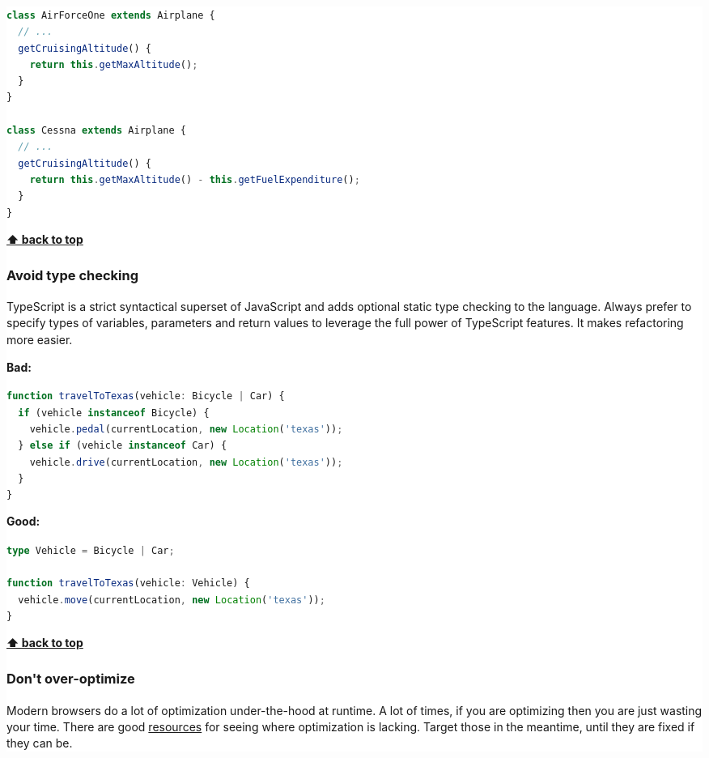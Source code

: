```ts
class AirForceOne extends Airplane {
  // ...
  getCruisingAltitude() {
    return this.getMaxAltitude();
  }
}

class Cessna extends Airplane {
  // ...
  getCruisingAltitude() {
    return this.getMaxAltitude() - this.getFuelExpenditure();
  }
}
```

**[⬆ back to top](#table-of-contents)**

### Avoid type checking

TypeScript is a strict syntactical superset of JavaScript and adds optional static type checking to the language.
Always prefer to specify types of variables, parameters and return values to leverage the full power of TypeScript features.
It makes refactoring more easier.

**Bad:**

```ts
function travelToTexas(vehicle: Bicycle | Car) {
  if (vehicle instanceof Bicycle) {
    vehicle.pedal(currentLocation, new Location('texas'));
  } else if (vehicle instanceof Car) {
    vehicle.drive(currentLocation, new Location('texas'));
  }
}
```

**Good:**

```ts
type Vehicle = Bicycle | Car;

function travelToTexas(vehicle: Vehicle) {
  vehicle.move(currentLocation, new Location('texas'));
}
```

**[⬆ back to top](#table-of-contents)**

### Don't over-optimize

Modern browsers do a lot of optimization under-the-hood at runtime. A lot of times, if you are optimizing then you are just wasting your time. There are good [resources](https://github.com/petkaantonov/bluebird/wiki/Optimization-killers) for seeing where optimization is lacking. Target those in the meantime, until they are fixed if they can be.
